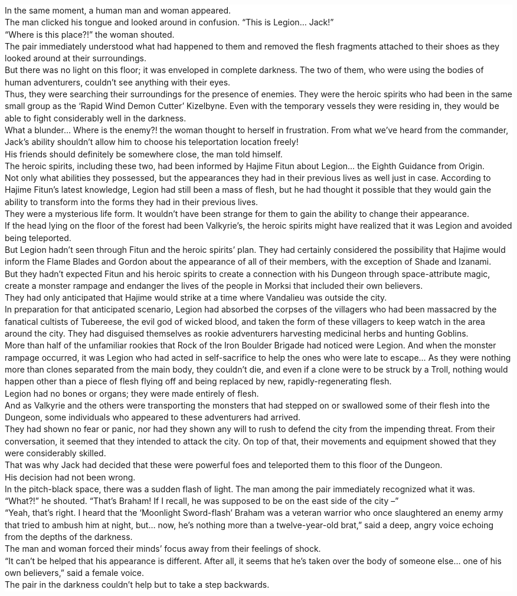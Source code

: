 In the same moment, a human man and woman appeared.<br/>
The man clicked his tongue and looked around in confusion. “This is Legion… Jack!”<br/>
“Where is this place?!” the woman shouted.<br/>
The pair immediately understood what had happened to them and removed the flesh fragments attached to their shoes as they looked around at their surroundings.<br/>
But there was no light on this floor; it was enveloped in complete darkness. The two of them, who were using the bodies of human adventurers, couldn’t see anything with their eyes.<br/>
Thus, they were searching their surroundings for the presence of enemies. They were the heroic spirits who had been in the same small group as the ‘Rapid Wind Demon Cutter’ Kizelbyne. Even with the temporary vessels they were residing in, they would be able to fight considerably well in the darkness.<br/>
What a blunder… Where is the enemy?! the woman thought to herself in frustration. From what we’ve heard from the commander, Jack’s ability shouldn’t allow him to choose his teleportation location freely!<br/>
His friends should definitely be somewhere close, the man told himself.<br/>
The heroic spirits, including these two, had been informed by Hajime Fitun about Legion… the Eighth Guidance from Origin.<br/>
Not only what abilities they possessed, but the appearances they had in their previous lives as well just in case. According to Hajime Fitun’s latest knowledge, Legion had still been a mass of flesh, but he had thought it possible that they would gain the ability to transform into the forms they had in their previous lives.<br/>
They were a mysterious life form. It wouldn’t have been strange for them to gain the ability to change their appearance.<br/>
If the head lying on the floor of the forest had been Valkyrie’s, the heroic spirits might have realized that it was Legion and avoided being teleported.<br/>
But Legion hadn’t seen through Fitun and the heroic spirits’ plan. They had certainly considered the possibility that Hajime would inform the Flame Blades and Gordon about the appearance of all of their members, with the exception of Shade and Izanami.<br/>
But they hadn’t expected Fitun and his heroic spirits to create a connection with his Dungeon through space-attribute magic, create a monster rampage and endanger the lives of the people in Morksi that included their own believers.<br/>
They had only anticipated that Hajime would strike at a time where Vandalieu was outside the city.<br/>
In preparation for that anticipated scenario, Legion had absorbed the corpses of the villagers who had been massacred by the fanatical cultists of Tubereese, the evil god of wicked blood, and taken the form of these villagers to keep watch in the area around the city. They had disguised themselves as rookie adventurers harvesting medicinal herbs and hunting Goblins.<br/>
More than half of the unfamiliar rookies that Rock of the Iron Boulder Brigade had noticed were Legion. And when the monster rampage occurred, it was Legion who had acted in self-sacrifice to help the ones who were late to escape… As they were nothing more than clones separated from the main body, they couldn’t die, and even if a clone were to be struck by a Troll, nothing would happen other than a piece of flesh flying off and being replaced by new, rapidly-regenerating flesh.<br/>
Legion had no bones or organs; they were made entirely of flesh.<br/>
And as Valkyrie and the others were transporting the monsters that had stepped on or swallowed some of their flesh into the Dungeon, some individuals who appeared to these adventurers had arrived.<br/>
They had shown no fear or panic, nor had they shown any will to rush to defend the city from the impending threat. From their conversation, it seemed that they intended to attack the city. On top of that, their movements and equipment showed that they were considerably skilled.<br/>
That was why Jack had decided that these were powerful foes and teleported them to this floor of the Dungeon.<br/>
His decision had not been wrong.<br/>
In the pitch-black space, there was a sudden flash of light. The man among the pair immediately recognized what it was.<br/>
“What?!” he shouted. “That’s Braham! If I recall, he was supposed to be on the east side of the city –”<br/>
“Yeah, that’s right. I heard that the ‘Moonlight Sword-flash’ Braham was a veteran warrior who once slaughtered an enemy army that tried to ambush him at night, but… now, he’s nothing more than a twelve-year-old brat,” said a deep, angry voice echoing from the depths of the darkness.<br/>
The man and woman forced their minds’ focus away from their feelings of shock.<br/>
“It can’t be helped that his appearance is different. After all, it seems that he’s taken over the body of someone else… one of his own believers,” said a female voice.<br/>
The pair in the darkness couldn’t help but to take a step backwards.<br/>